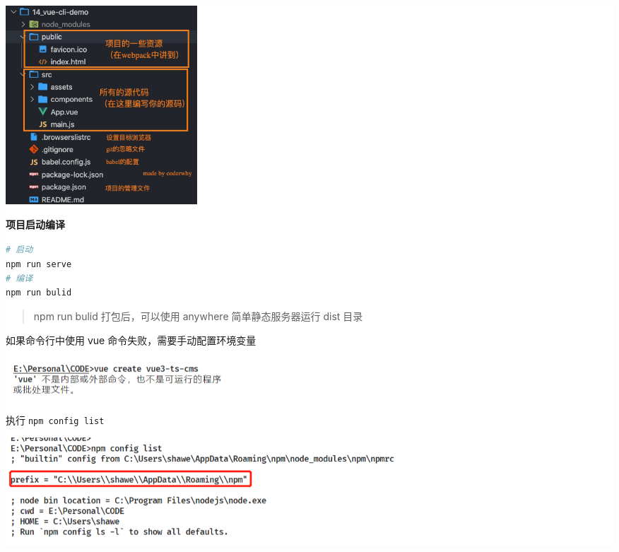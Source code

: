 <img src="Vue.assets/image-20220514170646894.png" alt="image-20220514170646894" style="zoom:67%;" /> 

**项目启动编译**

```bash
# 启动
npm run serve
# 编译
npm run bulid
```

> npm run bulid 打包后，可以使用 anywhere 简单静态服务器运行 dist 目录

如果命令行中使用 vue 命令失败，需要手动配置环境变量

<img src="Vue.assets/image-20220522180654250.png" alt="image-20220522180654250" style="zoom:67%;" /> 

执行 `npm config list`

<img src="Vue.assets/image-20220522181036073.png" alt="image-20220522181036073" style="zoom:67%;" /> 
